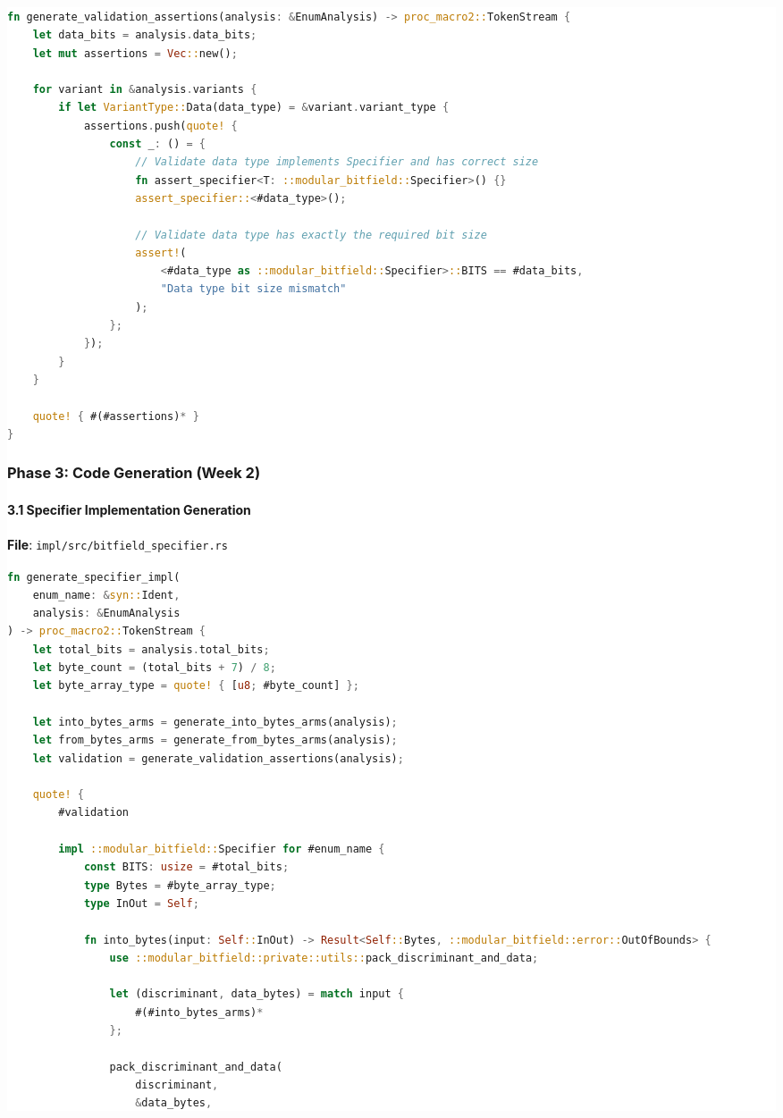 ```rust
fn generate_validation_assertions(analysis: &EnumAnalysis) -> proc_macro2::TokenStream {
    let data_bits = analysis.data_bits;
    let mut assertions = Vec::new();
    
    for variant in &analysis.variants {
        if let VariantType::Data(data_type) = &variant.variant_type {
            assertions.push(quote! {
                const _: () = {
                    // Validate data type implements Specifier and has correct size
                    fn assert_specifier<T: ::modular_bitfield::Specifier>() {}
                    assert_specifier::<#data_type>();
                    
                    // Validate data type has exactly the required bit size
                    assert!(
                        <#data_type as ::modular_bitfield::Specifier>::BITS == #data_bits,
                        "Data type bit size mismatch"
                    );
                };
            });
        }
    }
    
    quote! { #(#assertions)* }
}
```

### Phase 3: Code Generation (Week 2)

#### 3.1 Specifier Implementation Generation
**File**: `impl/src/bitfield_specifier.rs`

```rust
fn generate_specifier_impl(
    enum_name: &syn::Ident,
    analysis: &EnumAnalysis
) -> proc_macro2::TokenStream {
    let total_bits = analysis.total_bits;
    let byte_count = (total_bits + 7) / 8;
    let byte_array_type = quote! { [u8; #byte_count] };
    
    let into_bytes_arms = generate_into_bytes_arms(analysis);
    let from_bytes_arms = generate_from_bytes_arms(analysis);
    let validation = generate_validation_assertions(analysis);
    
    quote! {
        #validation
        
        impl ::modular_bitfield::Specifier for #enum_name {
            const BITS: usize = #total_bits;
            type Bytes = #byte_array_type;
            type InOut = Self;
            
            fn into_bytes(input: Self::InOut) -> Result<Self::Bytes, ::modular_bitfield::error::OutOfBounds> {
                use ::modular_bitfield::private::utils::pack_discriminant_and_data;
                
                let (discriminant, data_bytes) = match input {
                    #(#into_bytes_arms)*
                };
                
                pack_discriminant_and_data(
                    discriminant,
                    &data_bytes,
```